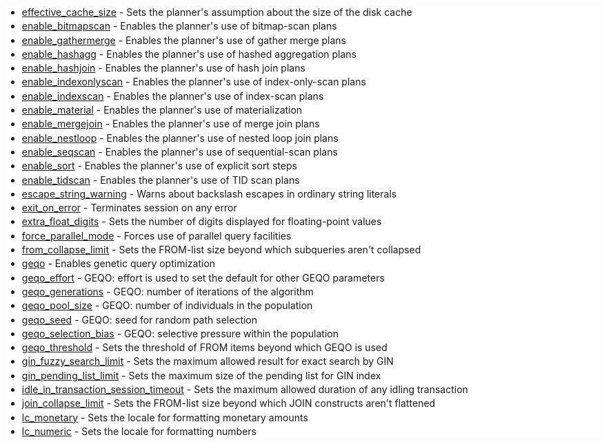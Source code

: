 * [effective_cache_size](https://www.postgresql.org/docs/current/runtime-config-query.html#GUC-EFFECTIVE-CACHE-SIZE) - Sets the planner's assumption about the size of the disk cache
* [enable_bitmapscan](https://www.postgresql.org/docs/current/runtime-config-query.html#GUC-ENABLE-BITMAPSCAN) - Enables the planner's use of bitmap-scan plans
* [enable_gathermerge](https://www.postgresql.org/docs/current/runtime-config-query.html#GUC-ENABLE-GATHERMERGE) - Enables the planner's use of gather merge plans
* [enable_hashagg](https://www.postgresql.org/docs/current/runtime-config-query.html#GUC-ENABLE-HASHAGG) - Enables the planner's use of hashed aggregation plans
* [enable_hashjoin](https://www.postgresql.org/docs/current/runtime-config-query.html#GUC-ENABLE-HASHJOIN) - Enables the planner's use of hash join plans
* [enable_indexonlyscan](https://www.postgresql.org/docs/current/runtime-config-query.html#GUC-ENABLE-INDEXONLYSCAN) - Enables the planner's use of index-only-scan plans
* [enable_indexscan](https://www.postgresql.org/docs/current/runtime-config-query.html#GUC-ENABLE-INDEXSCAN) - Enables the planner's use of index-scan plans
* [enable_material](https://www.postgresql.org/docs/current/runtime-config-query.html#GUC-ENABLE-MATERIAL) - Enables the planner's use of materialization
* [enable_mergejoin](https://www.postgresql.org/docs/current/runtime-config-query.html#GUC-ENABLE-MERGEJOIN) - Enables the planner's use of merge join plans
* [enable_nestloop](https://www.postgresql.org/docs/current/runtime-config-query.html#GUC-ENABLE-NESTLOOP) - Enables the planner's use of nested loop join plans
* [enable_seqscan](https://www.postgresql.org/docs/current/runtime-config-query.html#GUC-ENABLE-SEQSCAN) - Enables the planner's use of sequential-scan plans
* [enable_sort](https://www.postgresql.org/docs/current/runtime-config-query.html#GUC-ENABLE-SORT) - Enables the planner's use of explicit sort steps
* [enable_tidscan](https://www.postgresql.org/docs/current/runtime-config-query.html#GUC-ENABLE-TIDSCAN) - Enables the planner's use of TID scan plans
* [escape_string_warning](https://www.postgresql.org/docs/current/runtime-config-compatible.html#GUC-ESCAPE-STRING-WARNING) - Warns about backslash escapes in ordinary string literals
* [exit_on_error](https://www.postgresql.org/docs/current/runtime-config-error-handling.html#GUC-EXIT-ON-ERROR) - Terminates session on any error
* [extra_float_digits](https://www.postgresql.org/docs/current/runtime-config-client.html#GUC-EXTRA-FLOAT-DIGITS) - Sets the number of digits displayed for floating-point values
* [force_parallel_mode](https://www.postgresql.org/docs/current/runtime-config-query.html#GUC-FORCE-PARALLEL-MODE) - Forces use of parallel query facilities
* [from_collapse_limit](https://www.postgresql.org/docs/current/runtime-config-query.html#GUC-FROM-COLLAPSE-LIMIT) - Sets the FROM-list size beyond which subqueries aren't collapsed
* [geqo](https://www.postgresql.org/docs/current/runtime-config-query.html#GUC-GEQO) - Enables genetic query optimization
* [geqo_effort](https://www.postgresql.org/docs/current/runtime-config-query.html#GUC-GEQO-EFFORT) - GEQO: effort is used to set the default for other GEQO parameters
* [geqo_generations](https://www.postgresql.org/docs/current/runtime-config-query.html#GUC-GEQO-GENERATIONS) - GEQO: number of iterations of the algorithm
* [geqo_pool_size](https://www.postgresql.org/docs/current/runtime-config-query.html#GUC-GEQO-POOL-SIZE) - GEQO: number of individuals in the population
* [geqo_seed](https://www.postgresql.org/docs/current/runtime-config-query.html#GUC-GEQO-SEED) - GEQO: seed for random path selection
* [geqo_selection_bias](https://www.postgresql.org/docs/current/runtime-config-query.html#GUC-GEQO-SELECTION-BIAS) - GEQO: selective pressure within the population
* [geqo_threshold](https://www.postgresql.org/docs/current/runtime-config-query.html#GUC-GEQO-THRESHOLD) - Sets the threshold of FROM items beyond which GEQO is used
* [gin_fuzzy_search_limit](https://www.postgresql.org/docs/current/runtime-config-client.html#id-1.6.6.14.5.2.2.1.3) - Sets the maximum allowed result for exact search by GIN
* [gin_pending_list_limit](https://www.postgresql.org/docs/current/runtime-config-client.html#id-1.6.6.14.2.2.23.1.3) - Sets the maximum size of the pending list for GIN index
* [idle_in_transaction_session_timeout](https://www.postgresql.org/docs/current/runtime-config-client.html#GUC-IDLE-IN-TRANSACTION-SESSION-TIMEOUT) - Sets the maximum allowed duration of any idling transaction
* [join_collapse_limit](https://www.postgresql.org/docs/current/runtime-config-query.html#GUC-JOIN-COLLAPSE-LIMIT) - Sets the FROM-list size beyond which JOIN constructs aren't flattened
* [lc_monetary](https://www.postgresql.org/docs/current/runtime-config-client.html#GUC-LC-MONETARY) - Sets the locale for formatting monetary amounts
* [lc_numeric](https://www.postgresql.org/docs/current/runtime-config-client.html#GUC-LC-NUMERIC) - Sets the locale for formatting numbers